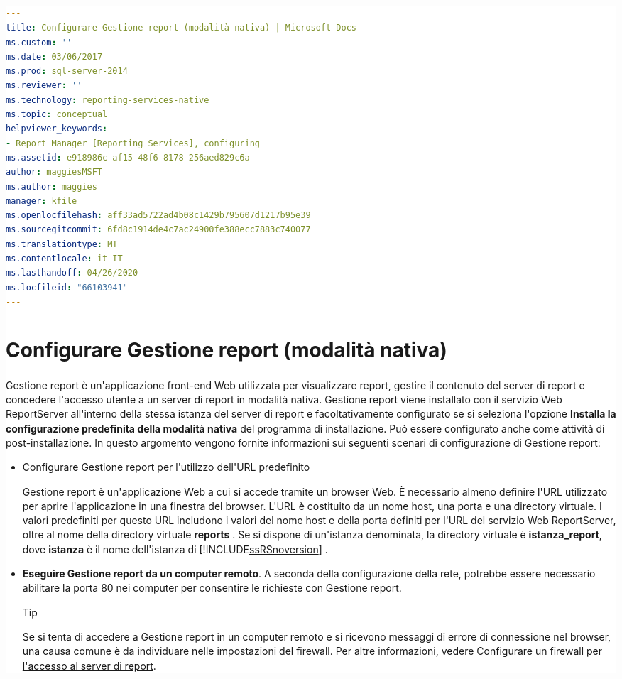 ```yaml
---
title: Configurare Gestione report (modalità nativa) | Microsoft Docs
ms.custom: ''
ms.date: 03/06/2017
ms.prod: sql-server-2014
ms.reviewer: ''
ms.technology: reporting-services-native
ms.topic: conceptual
helpviewer_keywords:
- Report Manager [Reporting Services], configuring
ms.assetid: e918986c-af15-48f6-8178-256aed829c6a
author: maggiesMSFT
ms.author: maggies
manager: kfile
ms.openlocfilehash: aff33ad5722ad4b08c1429b795607d1217b95e39
ms.sourcegitcommit: 6fd8c1914de4c7ac24900fe388ecc7883c740077
ms.translationtype: MT
ms.contentlocale: it-IT
ms.lasthandoff: 04/26/2020
ms.locfileid: "66103941"
---
```

# <a name="configure-report-manager-native-mode"></a>Configurare Gestione report (modalità nativa)
  Gestione report è un'applicazione front-end Web utilizzata per visualizzare report, gestire il contenuto del server di report e concedere l'accesso utente a un server di report in modalità nativa. Gestione report viene installato con il servizio Web ReportServer all'interno della stessa istanza del server di report e facoltativamente configurato se si seleziona l'opzione **Installa la configurazione predefinita della modalità nativa** del programma di installazione. Può essere configurato anche come attività di post-installazione. In questo argomento vengono fornite informazioni sui seguenti scenari di configurazione di Gestione report:  
  
-   [Configurare Gestione report per l'utilizzo dell'URL predefinito](#ConfigureRMURL)  
  
     Gestione report è un'applicazione Web a cui si accede tramite un browser Web. È necessario almeno definire l'URL utilizzato per aprire l'applicazione in una finestra del browser. L'URL è costituito da un nome host, una porta e una directory virtuale. I valori predefiniti per questo URL includono i valori del nome host e della porta definiti per l'URL del servizio Web ReportServer, oltre al nome della directory virtuale **reports** . Se si dispone di un'istanza denominata, la directory virtuale è **istanza_report**, dove **istanza** è il nome dell'istanza di [!INCLUDE[ssRSnoversion](../../includes/ssrsnoversion-md.md)] .  
  
-   **Eseguire Gestione report da un computer remoto**. A seconda della configurazione della rete, potrebbe essere necessario abilitare la porta 80 nei computer per consentire le richieste con Gestione report.  
  
    > [!TIP]  
    >  Se si tenta di accedere a Gestione report in un computer remoto e si ricevono messaggi di errore di connessione nel browser, una causa comune è da individuare nelle impostazioni del firewall. Per altre informazioni, vedere [Configurare un firewall per l'accesso al server di report](configure-a-firewall-for-report-server-access.md).  
  